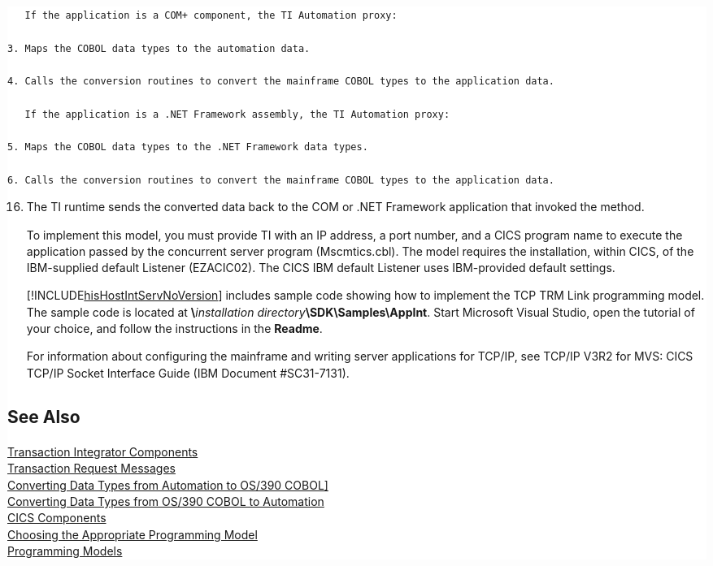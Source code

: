       If the application is a COM+ component, the TI Automation proxy:  
  
    3. Maps the COBOL data types to the automation data.  
  
    4. Calls the conversion routines to convert the mainframe COBOL types to the application data.  
  
       If the application is a .NET Framework assembly, the TI Automation proxy:  
  
    5. Maps the COBOL data types to the .NET Framework data types.  
  
    6. Calls the conversion routines to convert the mainframe COBOL types to the application data.  
  
16. The TI runtime sends the converted data back to the COM or .NET Framework application that invoked the method.  
  
    To implement this model, you must provide TI with an IP address, a port number, and a CICS program name to execute the application passed by the concurrent server program (Mscmtics.cbl). The model requires the installation, within CICS, of the IBM-supplied default Listener (EZACIC02). The CICS IBM default Listener uses IBM-provided default settings.  
  
    [!INCLUDE[hisHostIntServNoVersion](../includes/hishostintservnoversion-md.md)] includes sample code showing how to implement the TCP TRM Link programming model. The sample code is located at **\\**<em>installation directory</em>**\SDK\Samples\AppInt**. Start Microsoft Visual Studio, open the tutorial of your choice, and follow the instructions in the **Readme**.  
  
    For information about configuring the mainframe and writing server applications for TCP/IP, see TCP/IP V3R2 for MVS: CICS TCP/IP Socket Interface Guide (IBM Document #SC31-7131).  
  
## See Also  
 [Transaction Integrator Components](../core/transaction-integrator-components1.md)   
 [Transaction Request Messages](./transaction-request-messages2.md)   
 [Converting Data Types from Automation to OS/390 COBOL\]](./converting-data-types-from-automation-to-os-390-cobol]2.md)   
 [Converting Data Types from OS/390 COBOL to Automation](./converting-data-types-from-os-390-cobol-to-automation2.md)   
 [CICS Components](../core/cics-components1.md)   
 [Choosing the Appropriate Programming Model](../core/choosing-the-appropriate-programming-model1.md)   
 [Programming Models](../core/programming-models2.md)